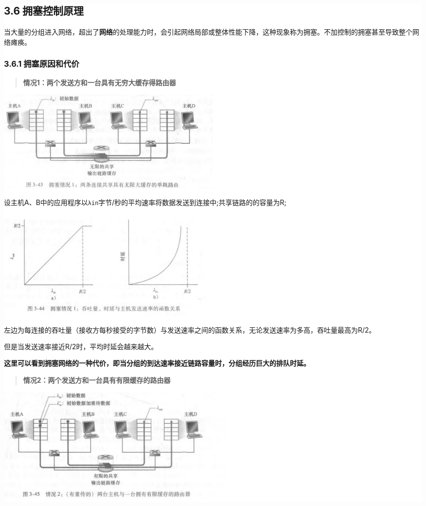


## 3.6 拥塞控制原理

当大量的分组进入网络，超出了**网络**的处理能力时，会引起网络局部或整体性能下降，这种现象称为拥塞。不加控制的拥塞甚至导致整个网络瘫痪。

### 3.6.1 拥塞原因和代价

> **情况1：两个发送方和一台具有无穷大缓存得路由器**

<img src="./3.assets/image-20220430140012448.png" alt="image-20220430140012448" style="zoom:80%;" />

设主机A、B中的应用程序以`λin`字节/秒的平均速率将数据发送到连接中;共享链路的的容量为R;

<img src="./3.assets/image-20220430140408624.png" alt="image-20220430140408624" style="zoom:80%;" />

左边为每连接的吞吐量（接收方每秒接受的字节数）与发送速率之间的函数关系，无论发送速率为多高，吞吐量最高为R/2。

但是当发送速率接近R/2时，平均时延会越来越大。

**这里可以看到拥塞网络的一种代价，即当分组的到达速率接近链路容量时，分组经历巨大的排队时延。**



> **情况2：两个发送方和一台具有有限缓存的路由器**

<img src="./3.assets/image-20220430140805424.png" alt="image-20220430140805424" style="zoom:80%;" />
